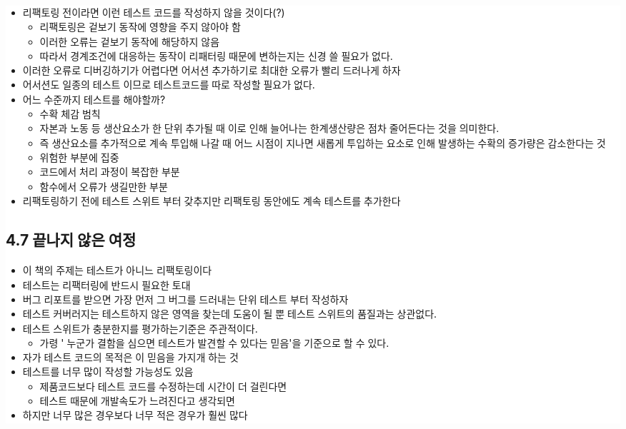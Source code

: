   * 리팩토링 전이라면 이런 테스트 코드를 작성하지 않을 것이다(?)
    * 리팩토링은 겉보기 동작에 영향을 주지 않아야 함
    * 이러한 오류는 겉보기 동작에 해당하지 않음
    *  따라서 경계조건에 대응하는 동작이 리패터링 때문에 변하는지는 신경 쓸 필요가 없다.
  * 이러한 오류로 디버깅하기가 어렵다면 어서션 추가하기로 최대한 오류가 빨리 드러나게 하자
  * 어서션도 일종의  테스트 이므로 테스트코드를 따로 작성할 필요가 없다.
  * 어느 수준까지 테스트를 해야할까?
    *  수확 체감 범칙
      * 자본과 노동 등 생산요소가 한 단위 추가될 때 이로 인해 늘어나는 한계생산량은 점차 줄어든다는 것을 의미한다. 
      * 즉 생산요소를 추가적으로 계속 투입해 나갈 때 어느 시점이 지나면 새롭게 투입하는 요소로 인해 발생하는 수확의 증가량은 감소한다는 것
    * 위험한 부분에 집중
    * 코드에서 처리 과정이 복잡한 부분
    * 함수에서 오류가 생길만한 부분
  * 리팩토링하기 전에 테스트 스위트 부터 갖추지만 리팩토링 동안에도 계속 테스트를 추가한다

## 4.7 끝나지 않은 여정

* 이 책의 주제는 테스트가 아니느 리팩토링이다
* 테스트는 리팩터링에 반드시 필요한 토대
* 버그 리포트를 받으면 가장 먼저 그 버그를 드러내는 단위 테스트 부터 작성하자
* 테스트 커버러지는 테스트하지 않은 영역을 찾는데 도움이 될 뿐 테스트 스위트의 품질과는 상관없다.
* 테스트 스위트가 충분한지를 평가하는기준은 주관적이다.
  * 가령 ' 누군가 결함을 심으면 테스트가 발견할 수 있다는 믿음'을 기준으로 할 수 있다.
* 자가 테스트 코드의 목적은 이 믿음을 가지개 하는 것
* 테스트를 너무 많이 작성할 가능성도 있음
  * 제품코드보다 테스트 코드를 수정하는데 시간이 더 걸린다면
  * 테스트 때문에 개발속도가 느려진다고 생각되면
* 하지만 너무 많은 경우보다 너무 적은 경우가 훨씬 많다
